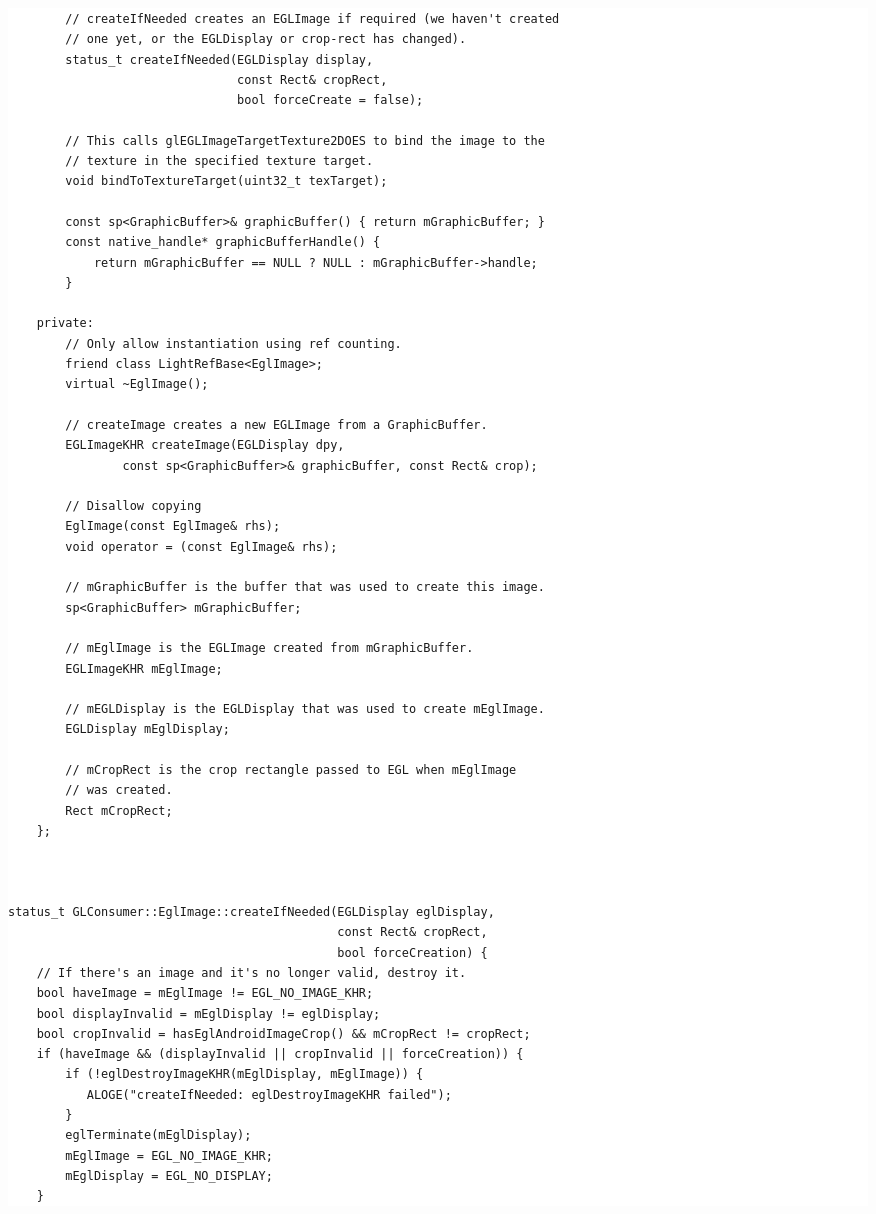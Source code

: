 	        // createIfNeeded creates an EGLImage if required (we haven't created
	        // one yet, or the EGLDisplay or crop-rect has changed).
	        status_t createIfNeeded(EGLDisplay display,
	                                const Rect& cropRect,
	                                bool forceCreate = false);
	
	        // This calls glEGLImageTargetTexture2DOES to bind the image to the
	        // texture in the specified texture target.
	        void bindToTextureTarget(uint32_t texTarget);
	
	        const sp<GraphicBuffer>& graphicBuffer() { return mGraphicBuffer; }
	        const native_handle* graphicBufferHandle() {
	            return mGraphicBuffer == NULL ? NULL : mGraphicBuffer->handle;
	        }
	
	    private:
	        // Only allow instantiation using ref counting.
	        friend class LightRefBase<EglImage>;
	        virtual ~EglImage();
	
	        // createImage creates a new EGLImage from a GraphicBuffer.
	        EGLImageKHR createImage(EGLDisplay dpy,
	                const sp<GraphicBuffer>& graphicBuffer, const Rect& crop);
	
	        // Disallow copying
	        EglImage(const EglImage& rhs);
	        void operator = (const EglImage& rhs);
	
	        // mGraphicBuffer is the buffer that was used to create this image.
	        sp<GraphicBuffer> mGraphicBuffer;
	
	        // mEglImage is the EGLImage created from mGraphicBuffer.
	        EGLImageKHR mEglImage;
	
	        // mEGLDisplay is the EGLDisplay that was used to create mEglImage.
	        EGLDisplay mEglDisplay;
	
	        // mCropRect is the crop rectangle passed to EGL when mEglImage
	        // was created.
	        Rect mCropRect;
	    };



	status_t GLConsumer::EglImage::createIfNeeded(EGLDisplay eglDisplay,
	                                              const Rect& cropRect,
	                                              bool forceCreation) {
	    // If there's an image and it's no longer valid, destroy it.
	    bool haveImage = mEglImage != EGL_NO_IMAGE_KHR;
	    bool displayInvalid = mEglDisplay != eglDisplay;
	    bool cropInvalid = hasEglAndroidImageCrop() && mCropRect != cropRect;
	    if (haveImage && (displayInvalid || cropInvalid || forceCreation)) {
	        if (!eglDestroyImageKHR(mEglDisplay, mEglImage)) {
	           ALOGE("createIfNeeded: eglDestroyImageKHR failed");
	        }
	        eglTerminate(mEglDisplay);
	        mEglImage = EGL_NO_IMAGE_KHR;
	        mEglDisplay = EGL_NO_DISPLAY;
	    }
	